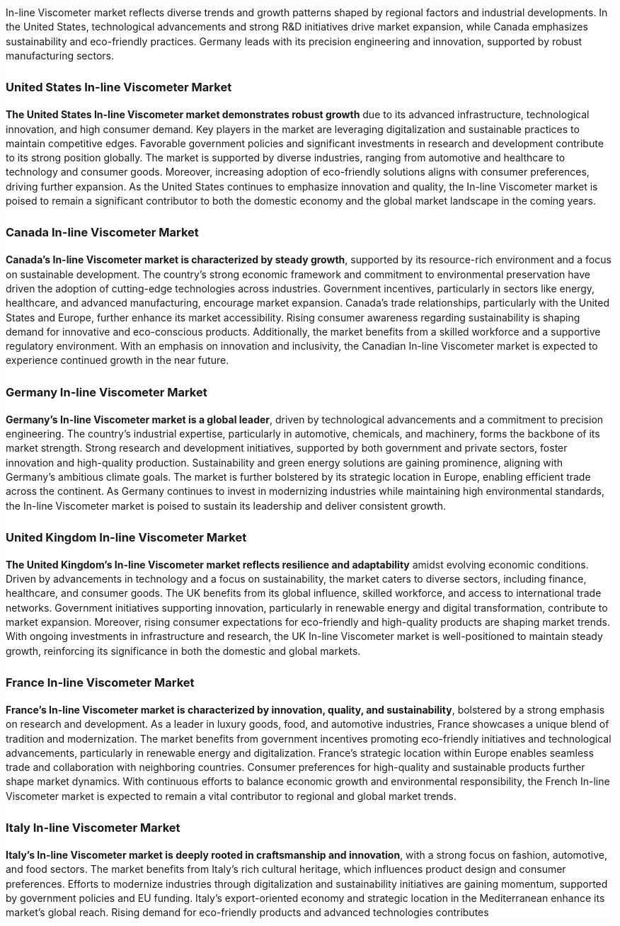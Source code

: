 In-line Viscometer market reflects diverse trends and growth patterns shaped by regional factors and industrial developments. In the United States, technological advancements and strong R&amp;D initiatives drive market expansion, while Canada emphasizes sustainability and eco-friendly practices. Germany leads with its precision engineering and innovation, supported by robust manufacturing sectors.</span></em></p></blockquote><h3><strong>United States In-line Viscometer Market</strong></h3><p><strong>The United States In-line Viscometer market demonstrates robust growth</strong> due to its advanced infrastructure, technological innovation, and high consumer demand. Key players in the market are leveraging digitalization and sustainable practices to maintain competitive edges. Favorable government policies and significant investments in research and development contribute to its strong position globally. The market is supported by diverse industries, ranging from automotive and healthcare to technology and consumer goods. Moreover, increasing adoption of eco-friendly solutions aligns with consumer preferences, driving further expansion. As the United States continues to emphasize innovation and quality, the In-line Viscometer market is poised to remain a significant contributor to both the domestic economy and the global market landscape in the coming years.</p><h3><strong>Canada In-line Viscometer Market</strong></h3><p><strong>Canada&rsquo;s In-line Viscometer market is characterized by steady growth</strong>, supported by its resource-rich environment and a focus on sustainable development. The country&rsquo;s strong economic framework and commitment to environmental preservation have driven the adoption of cutting-edge technologies across industries. Government incentives, particularly in sectors like energy, healthcare, and advanced manufacturing, encourage market expansion. Canada&rsquo;s trade relationships, particularly with the United States and Europe, further enhance its market accessibility. Rising consumer awareness regarding sustainability is shaping demand for innovative and eco-conscious products. Additionally, the market benefits from a skilled workforce and a supportive regulatory environment. With an emphasis on innovation and inclusivity, the Canadian In-line Viscometer market is expected to experience continued growth in the near future.</p><h3><strong>Germany In-line Viscometer Market</strong></h3><p><strong>Germany&rsquo;s In-line Viscometer market is a global leader</strong>, driven by technological advancements and a commitment to precision engineering. The country&rsquo;s industrial expertise, particularly in automotive, chemicals, and machinery, forms the backbone of its market strength. Strong research and development initiatives, supported by both government and private sectors, foster innovation and high-quality production. Sustainability and green energy solutions are gaining prominence, aligning with Germany&rsquo;s ambitious climate goals. The market is further bolstered by its strategic location in Europe, enabling efficient trade across the continent. As Germany continues to invest in modernizing industries while maintaining high environmental standards, the In-line Viscometer market is poised to sustain its leadership and deliver consistent growth.</p><h3><strong>United Kingdom In-line Viscometer Market</strong></h3><p><strong>The United Kingdom&rsquo;s In-line Viscometer market reflects resilience and adaptability</strong> amidst evolving economic conditions. Driven by advancements in technology and a focus on sustainability, the market caters to diverse sectors, including finance, healthcare, and consumer goods. The UK benefits from its global influence, skilled workforce, and access to international trade networks. Government initiatives supporting innovation, particularly in renewable energy and digital transformation, contribute to market expansion. Moreover, rising consumer expectations for eco-friendly and high-quality products are shaping market trends. With ongoing investments in infrastructure and research, the UK In-line Viscometer market is well-positioned to maintain steady growth, reinforcing its significance in both the domestic and global markets.</p><h3><strong>France In-line Viscometer Market</strong></h3><p><strong>France&rsquo;s In-line Viscometer market is characterized by innovation, quality, and sustainability</strong>, bolstered by a strong emphasis on research and development. As a leader in luxury goods, food, and automotive industries, France showcases a unique blend of tradition and modernization. The market benefits from government incentives promoting eco-friendly initiatives and technological advancements, particularly in renewable energy and digitalization. France&rsquo;s strategic location within Europe enables seamless trade and collaboration with neighboring countries. Consumer preferences for high-quality and sustainable products further shape market dynamics. With continuous efforts to balance economic growth and environmental responsibility, the French In-line Viscometer market is expected to remain a vital contributor to regional and global market trends.</p><h3><strong>Italy In-line Viscometer Market</strong></h3><p><strong>Italy&rsquo;s In-line Viscometer market is deeply rooted in craftsmanship and innovation</strong>, with a strong focus on fashion, automotive, and food sectors. The market benefits from Italy&rsquo;s rich cultural heritage, which influences product design and consumer preferences. Efforts to modernize industries through digitalization and sustainability initiatives are gaining momentum, supported by government policies and EU funding. Italy&rsquo;s export-oriented economy and strategic location in the Mediterranean enhance its market&rsquo;s global reach. Rising demand for eco-friendly products and advanced technologies contributes